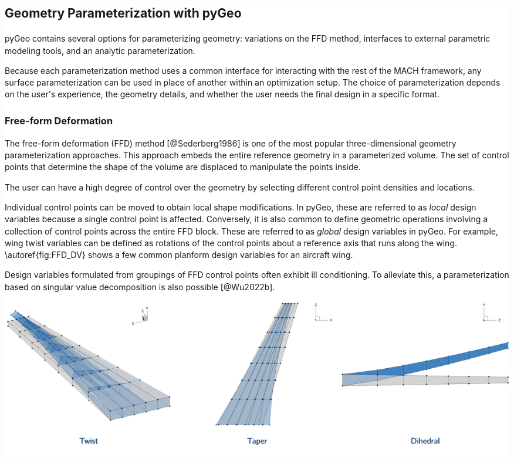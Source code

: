 


## Geometry Parameterization with pyGeo


pyGeo contains several options for parameterizing geometry: variations on the FFD method, interfaces to external parametric modeling tools, and an analytic parameterization.


Because each parameterization method uses a common interface for interacting with the rest of the MACH framework, any surface parameterization can be used in place of another within an optimization setup.
The choice of parameterization depends on the user's experience, the geometry details, and whether the user needs the final design in a specific format.



### Free-form Deformation

The free-form deformation (FFD) method [@Sederberg1986] is one of the most popular three-dimensional geometry parameterization approaches.
This approach embeds the entire reference geometry in a parameterized volume. 
The set of control points that determine the shape of the volume are displaced to manipulate the points inside. 

The user can have a high degree of control over the geometry by selecting different control point densities and locations.

Individual control points can be moved to obtain local shape modifications.
In pyGeo, these are referred to as _local_ design variables because a single control point is affected.
Conversely, it is also common to define geometric operations involving a collection of control points across the entire FFD block.
These are referred to as _global_ design variables in pyGeo.
For example, wing twist variables can be defined as rotations of the control points about a reference axis that runs along the wing. 
\autoref{fig:FFD_DV} shows a few common planform design variables for an aircraft wing.

Design variables formulated from groupings of FFD control points often exhibit ill conditioning. 
To alleviate this, a parameterization based on singular value decomposition is also possible [@Wu2022b].





![Examples of common wing planform design variables.\label{fig:FFD_DV}](ffd_dvs.pdf)


[^1]: \url{https://github.com/OpenMDAO/mphys}
[^2]: \url{https://mdolab.engin.umich.edu}